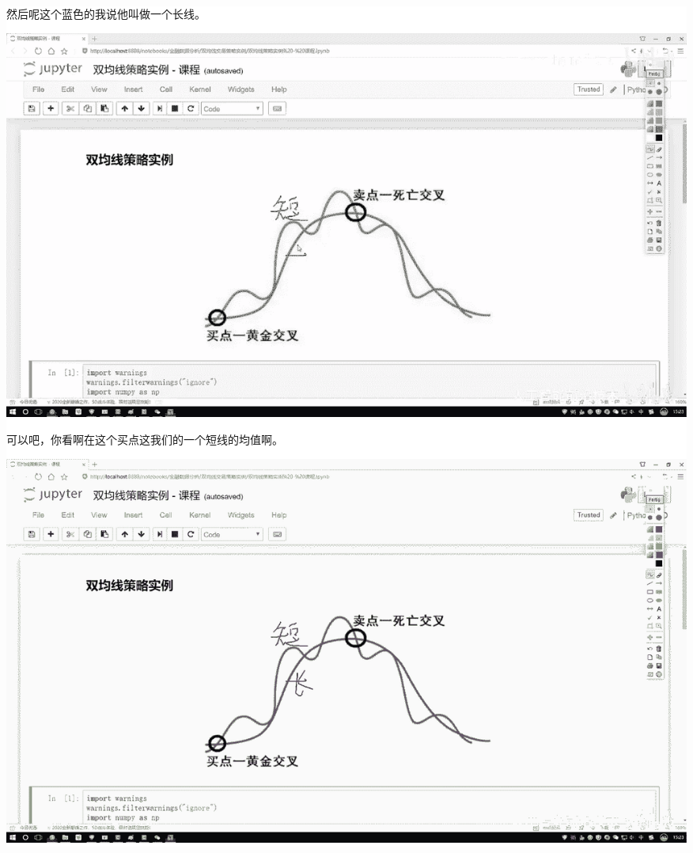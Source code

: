 然后呢这个蓝色的我说他叫做一个长线。

![](img/709f87692054101df0fa85dc399ac5f5_84.png)

可以吧，你看啊在这个买点这我们的一个短线的均值啊。

![](img/709f87692054101df0fa85dc399ac5f5_86.png)
